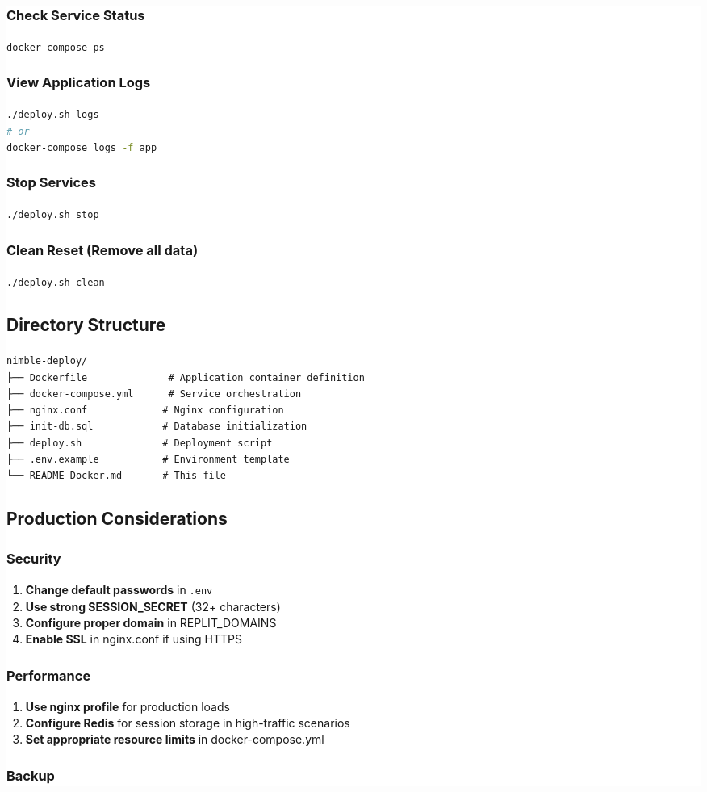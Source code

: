 ### Check Service Status
```bash
docker-compose ps
```

### View Application Logs
```bash
./deploy.sh logs
# or
docker-compose logs -f app
```

### Stop Services
```bash
./deploy.sh stop
```

### Clean Reset (Remove all data)
```bash
./deploy.sh clean
```

## Directory Structure

```
nimble-deploy/
├── Dockerfile              # Application container definition
├── docker-compose.yml      # Service orchestration
├── nginx.conf             # Nginx configuration
├── init-db.sql            # Database initialization
├── deploy.sh              # Deployment script
├── .env.example           # Environment template
└── README-Docker.md       # This file
```

## Production Considerations

### Security

1. **Change default passwords** in `.env`
2. **Use strong SESSION_SECRET** (32+ characters)
3. **Configure proper domain** in REPLIT_DOMAINS
4. **Enable SSL** in nginx.conf if using HTTPS

### Performance

1. **Use nginx profile** for production loads
2. **Configure Redis** for session storage in high-traffic scenarios
3. **Set appropriate resource limits** in docker-compose.yml

### Backup
